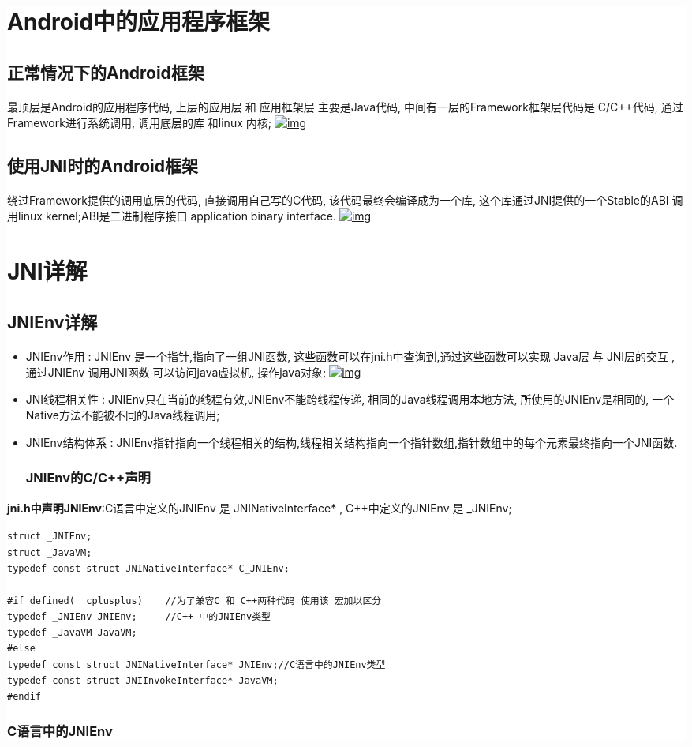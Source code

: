 # Android中的应用程序框架

## 正常情况下的Android框架

最顶层是Android的应用程序代码, 上层的应用层 和 应用框架层 主要是Java代码, 中间有一层的Framework框架层代码是 C/C++代码, 通过Framework进行系统调用, 调用底层的库 和linux 内核;
[![img](https://ws2.sinaimg.cn/large/006tKfTcly1fo82wjl40oj30fd08xmxm.jpg)](https://ws2.sinaimg.cn/large/006tKfTcly1fo82wjl40oj30fd08xmxm.jpg)

## 使用JNI时的Android框架

绕过Framework提供的调用底层的代码, 直接调用自己写的C代码, 该代码最终会编译成为一个库, 这个库通过JNI提供的一个Stable的ABI 调用linux kernel;ABI是二进制程序接口 application binary interface.
[![img](https://ws2.sinaimg.cn/large/006tKfTcly1fo82ym8zujj30fe0ait99.jpg)](https://ws2.sinaimg.cn/large/006tKfTcly1fo82ym8zujj30fe0ait99.jpg)

# JNI详解

## JNIEnv详解

- JNIEnv作用 : JNIEnv 是一个指针,指向了一组JNI函数, 这些函数可以在jni.h中查询到,通过这些函数可以实现 Java层 与 JNI层的交互 , 通过JNIEnv 调用JNI函数 可以访问java虚拟机, 操作java对象;
  [![img](https://ws1.sinaimg.cn/large/006tKfTcly1fo83l5gywfj30fb0b7myf.jpg)](https://ws1.sinaimg.cn/large/006tKfTcly1fo83l5gywfj30fb0b7myf.jpg)

- JNI线程相关性 : JNIEnv只在当前的线程有效,JNIEnv不能跨线程传递, 相同的Java线程调用本地方法, 所使用的JNIEnv是相同的, 一个Native方法不能被不同的Java线程调用;

- JNIEnv结构体系 : JNIEnv指针指向一个线程相关的结构,线程相关结构指向一个指针数组,指针数组中的每个元素最终指向一个JNI函数.

  ### JNIEnv的C/C++声明

**jni.h中声明JNIEnv**:C语言中定义的JNIEnv 是 JNINativeInterface* , C++中定义的JNIEnv 是 _JNIEnv;

```
struct _JNIEnv;  
struct _JavaVM;  
typedef const struct JNINativeInterface* C_JNIEnv;  
  
#if defined(__cplusplus)    //为了兼容C 和 C++两种代码 使用该 宏加以区分  
typedef _JNIEnv JNIEnv;     //C++ 中的JNIEnv类型  
typedef _JavaVM JavaVM;  
#else  
typedef const struct JNINativeInterface* JNIEnv;//C语言中的JNIEnv类型  
typedef const struct JNIInvokeInterface* JavaVM;  
#endif
```

### C语言中的JNIEnv
